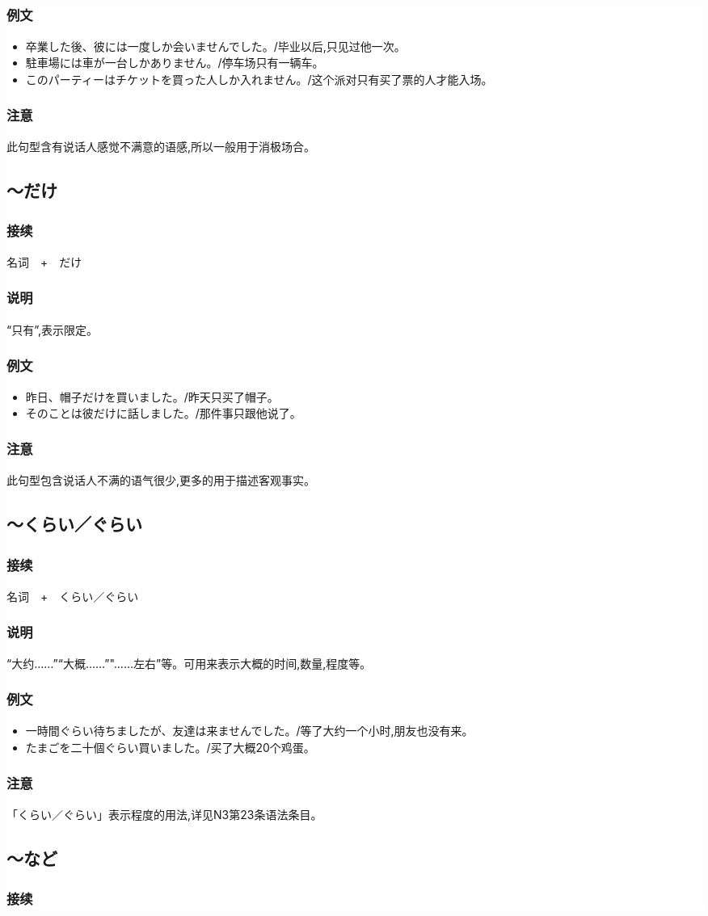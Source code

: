 ### 例文

* 卒業した後、彼には一度しか会いませんでした。/毕业以后,只见过他一次。
* 駐車場には車が一台しかありません。/停车场只有一辆车。
* このパーティーはチケットを買った人しか入れません。/这个派对只有买了票的人才能入场。

### 注意

此句型含有说话人感觉不满意的语感,所以一般用于消极场合。

## ～だけ

### 接续

名词　+　だけ

### 说明

“只有”,表示限定。

### 例文

* 昨日、帽子だけを買いました。/昨天只买了帽子。
* そのことは彼だけに話しました。/那件事只跟他说了。

### 注意

此句型包含说话人不满的语气很少,更多的用于描述客观事实。

## ～くらい／ぐらい

### 接续

名词　+　くらい／ぐらい

### 说明

“大约……”“大概……”"……左右”等。可用来表示大概的时间,数量,程度等。

### 例文

* 一時間ぐらい待ちましたが、友達は来ませんでした。/等了大约一个小时,朋友也没有来。
* たまごを二十個ぐらい買いました。/买了大概20个鸡蛋。

### 注意

「くらい／ぐらい」表示程度的用法,详见N3第23条语法条目。

## ～など

### 接续
